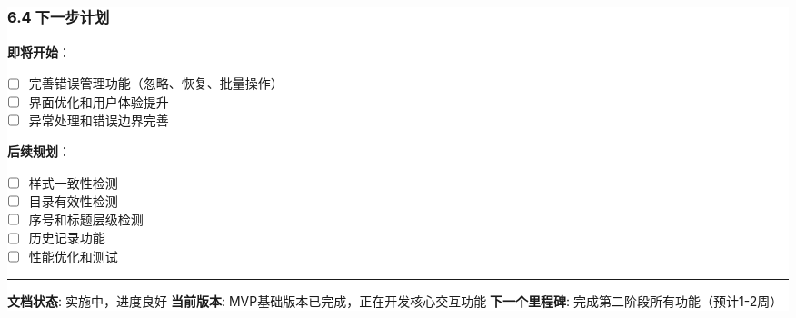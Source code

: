 ### 6.4 下一步计划

**即将开始**：
- [ ] 完善错误管理功能（忽略、恢复、批量操作）
- [ ] 界面优化和用户体验提升
- [ ] 异常处理和错误边界完善

**后续规划**：
- [ ] 样式一致性检测
- [ ] 目录有效性检测
- [ ] 序号和标题层级检测
- [ ] 历史记录功能
- [ ] 性能优化和测试

---

**文档状态**: 实施中，进度良好
**当前版本**: MVP基础版本已完成，正在开发核心交互功能
**下一个里程碑**: 完成第二阶段所有功能（预计1-2周）
